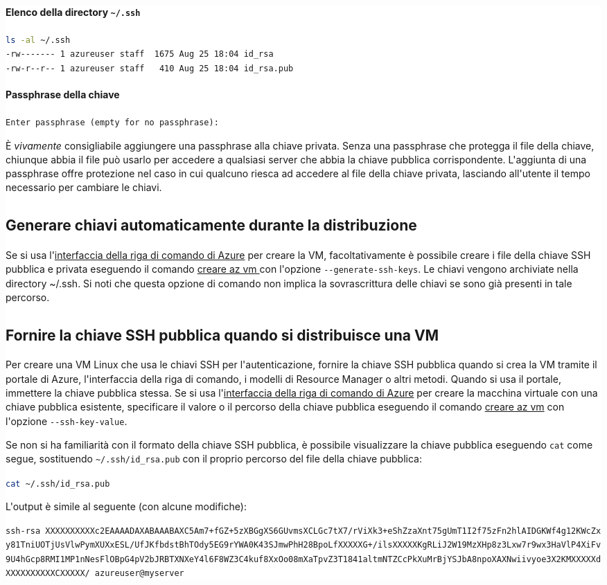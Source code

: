 #### <a name="list-of-the-ssh-directory"></a>Elenco della directory `~/.ssh`

```bash
ls -al ~/.ssh
-rw------- 1 azureuser staff  1675 Aug 25 18:04 id_rsa
-rw-r--r-- 1 azureuser staff   410 Aug 25 18:04 id_rsa.pub
```

#### <a name="key-passphrase"></a>Passphrase della chiave

`Enter passphrase (empty for no passphrase):`

È *vivamente* consigliabile aggiungere una passphrase alla chiave privata. Senza una passphrase che protegga il file della chiave, chiunque abbia il file può usarlo per accedere a qualsiasi server che abbia la chiave pubblica corrispondente. L'aggiunta di una passphrase offre protezione nel caso in cui qualcuno riesca ad accedere al file della chiave privata, lasciando all'utente il tempo necessario per cambiare le chiavi.

## <a name="generate-keys-automatically-during-deployment"></a>Generare chiavi automaticamente durante la distribuzione

Se si usa l'[interfaccia della riga di comando di Azure](/cli/azure) per creare la VM, facoltativamente è possibile creare i file della chiave SSH pubblica e privata eseguendo il comando [creare az vm ](/cli/azure/vm) con l'opzione `--generate-ssh-keys`. Le chiavi vengono archiviate nella directory ~/.ssh. Si noti che questa opzione di comando non implica la sovrascrittura delle chiavi se sono già presenti in tale percorso.

## <a name="provide-ssh-public-key-when-deploying-a-vm"></a>Fornire la chiave SSH pubblica quando si distribuisce una VM

Per creare una VM Linux che usa le chiavi SSH per l'autenticazione, fornire la chiave SSH pubblica quando si crea la VM tramite il portale di Azure, l'interfaccia della riga di comando, i modelli di Resource Manager o altri metodi. Quando si usa il portale, immettere la chiave pubblica stessa. Se si usa l'[interfaccia della riga di comando di Azure](/cli/azure) per creare la macchina virtuale con una chiave pubblica esistente, specificare il valore o il percorso della chiave pubblica eseguendo il comando [creare az vm](/cli/azure/vm) con l'opzione `--ssh-key-value`. 

Se non si ha familiarità con il formato della chiave SSH pubblica, è possibile visualizzare la chiave pubblica eseguendo `cat` come segue, sostituendo `~/.ssh/id_rsa.pub` con il proprio percorso del file della chiave pubblica:

```bash
cat ~/.ssh/id_rsa.pub
```

L'output è simile al seguente (con alcune modifiche):

```
ssh-rsa XXXXXXXXXXc2EAAAADAXABAAABAXC5Am7+fGZ+5zXBGgXS6GUvmsXCLGc7tX7/rViXk3+eShZzaXnt75gUmT1I2f75zFn2hlAIDGKWf4g12KWcZxy81TniUOTjUsVlwPymXUXxESL/UfJKfbdstBhTOdy5EG9rYWA0K43SJmwPhH28BpoLfXXXXXG+/ilsXXXXXKgRLiJ2W19MzXHp8z3Lxw7r9wx3HaVlP4XiFv9U4hGcp8RMI1MP1nNesFlOBpG4pV2bJRBTXNXeY4l6F8WZ3C4kuf8XxOo08mXaTpvZ3T1841altmNTZCcPkXuMrBjYSJbA8npoXAXNwiivyoe3X2KMXXXXXdXXXXXXXXXXCXXXXX/ azureuser@myserver
```
